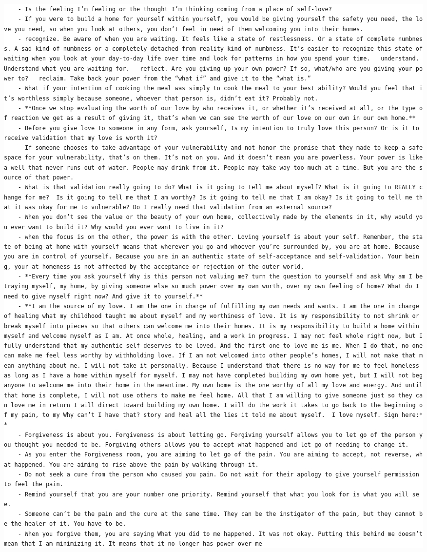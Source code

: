 		- Is the feeling I’m feeling or the thought I’m thinking coming from a place of self-love?
		- If you were to build a home for yourself within yourself, you would be giving yourself the safety you need, the love you need, so when you look at others, you don’t feel in need of them welcoming you into their homes.
		- recognize. Be aware of when you are waiting. It feels like a state of restlessness. Or a state of complete numbness. A sad kind of numbness or a completely detached from reality kind of numbness. It’s easier to recognize this state of waiting when you look at your day-to-day life over time and look for patterns in how you spend your time.   understand. Understand what you are waiting for.   reflect. Are you giving up your own power? If so, what/who are you giving your power to?   reclaim. Take back your power from the “what if” and give it to the “what is.”
		- What if your intention of cooking the meal was simply to cook the meal to your best ability? Would you feel that it’s worthless simply because someone, whoever that person is, didn’t eat it? Probably not.
		- **Once we stop evaluating the worth of our love by who receives it, or whether it’s received at all, or the type of reaction we get as a result of giving it, that’s when we can see the worth of our love on our own in our own home.**
		- Before you give love to someone in any form, ask yourself, Is my intention to truly love this person? Or is it to receive validation that my love is worth it?
		- If someone chooses to take advantage of your vulnerability and not honor the promise that they made to keep a safe space for your vulnerability, that’s on them. It’s not on you. And it doesn’t mean you are powerless. Your power is like a well that never runs out of water. People may drink from it. People may take way too much at a time. But you are the source of that power.
		- What is that validation really going to do? What is it going to tell me about myself? What is it going to REALLY change for me?  Is it going to tell me that I am worthy? Is it going to tell me that I am okay? Is it going to tell me that it was okay for me to vulnerable? Do I really need that validation from an external source?
		- When you don’t see the value or the beauty of your own home, collectively made by the elements in it, why would you ever want to build it? Why would you ever want to live in it?
		- when the focus is on the other, the power is with the other. Loving yourself is about your self. Remember, the state of being at home with yourself means that wherever you go and whoever you’re surrounded by, you are at home. Because you are in control of yourself. Because you are in an authentic state of self-acceptance and self-validation. Your being, your at-homeness is not affected by the acceptance or rejection of the outer world,
		- **Every time you ask yourself Why is this person not valuing me? turn the question to yourself and ask Why am I betraying myself, my home, by giving someone else so much power over my own worth, over my own feeling of home? What do I need to give myself right now? And give it to yourself.**
		- **I am the source of my love. I am the one in charge of fulfilling my own needs and wants. I am the one in charge of healing what my childhood taught me about myself and my worthiness of love. It is my responsibility to not shrink or break myself into pieces so that others can welcome me into their homes. It is my responsibility to build a home within myself and welcome myself as I am. At once whole, healing, and a work in progress. I may not feel whole right now, but I fully understand that my authentic self deserves to be loved. And the first one to love me is me. When I do that, no one can make me feel less worthy by withholding love. If I am not welcomed into other people’s homes, I will not make that mean anything about me. I will not take it personally. Because I understand that there is no way for me to feel homeless as long as I have a home within myself for myself. I may not have completed building my own home yet, but I will not beg anyone to welcome me into their home in the meantime. My own home is the one worthy of all my love and energy. And until that home is complete, I will not use others to make me feel home. All that I am willing to give someone just so they can love me in return I will direct toward building my own home. I will do the work it takes to go back to the beginning of my pain, to my Why can’t I have that? story and heal all the lies it told me about myself.  I love myself. Sign here:**
		- Forgiveness is about you. Forgiveness is about letting go. Forgiving yourself allows you to let go of the person you thought you needed to be. Forgiving others allows you to accept what happened and let go of needing to change it.
		- As you enter the Forgiveness room, you are aiming to let go of the pain. You are aiming to accept, not reverse, what happened. You are aiming to rise above the pain by walking through it.
		- Do not seek a cure from the person who caused you pain. Do not wait for their apology to give yourself permission to feel the pain.
		- Remind yourself that you are your number one priority. Remind yourself that what you look for is what you will see.
		- Someone can’t be the pain and the cure at the same time. They can be the instigator of the pain, but they cannot be the healer of it. You have to be.
		- When you forgive them, you are saying What you did to me happened. It was not okay. Putting this behind me doesn’t mean that I am minimizing it. It means that it no longer has power over me